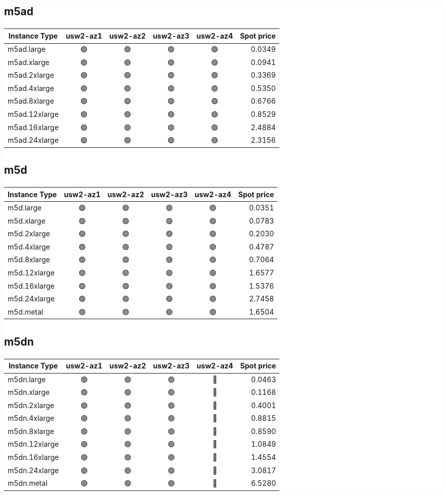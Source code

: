 
## m5ad

| Instance Type | usw2-az1 | usw2-az2 | usw2-az3 | usw2-az4 | Spot price |
| ------------- | :-------------: | :-------------: | :-------------: | :-------------: | -------------: |
| m5ad.large | :green_circle: | :green_circle: | :green_circle: | :green_circle: | 0.0349 |
| m5ad.xlarge | :green_circle: | :green_circle: | :green_circle: | :green_circle: | 0.0941 |
| m5ad.2xlarge | :green_circle: | :green_circle: | :green_circle: | :green_circle: | 0.3369 |
| m5ad.4xlarge | :green_circle: | :green_circle: | :green_circle: | :green_circle: | 0.5350 |
| m5ad.8xlarge | :green_circle: | :green_circle: | :green_circle: | :green_circle: | 0.6766 |
| m5ad.12xlarge | :green_circle: | :green_circle: | :green_circle: | :green_circle: | 0.8529 |
| m5ad.16xlarge | :green_circle: | :green_circle: | :green_circle: | :green_circle: | 2.4884 |
| m5ad.24xlarge | :green_circle: | :green_circle: | :green_circle: | :green_circle: | 2.3156 |


## m5d

| Instance Type | usw2-az1 | usw2-az2 | usw2-az3 | usw2-az4 | Spot price |
| ------------- | :-------------: | :-------------: | :-------------: | :-------------: | -------------: |
| m5d.large | :green_circle: | :green_circle: | :green_circle: | :green_circle: | 0.0351 |
| m5d.xlarge | :green_circle: | :green_circle: | :green_circle: | :green_circle: | 0.0783 |
| m5d.2xlarge | :green_circle: | :green_circle: | :green_circle: | :green_circle: | 0.2030 |
| m5d.4xlarge | :green_circle: | :green_circle: | :green_circle: | :green_circle: | 0.4787 |
| m5d.8xlarge | :green_circle: | :green_circle: | :green_circle: | :green_circle: | 0.7064 |
| m5d.12xlarge | :green_circle: | :green_circle: | :green_circle: | :green_circle: | 1.6577 |
| m5d.16xlarge | :green_circle: | :green_circle: | :green_circle: | :green_circle: | 1.5376 |
| m5d.24xlarge | :green_circle: | :green_circle: | :green_circle: | :green_circle: | 2.7458 |
| m5d.metal | :green_circle: | :green_circle: | :green_circle: | :green_circle: | 1.6504 |


## m5dn

| Instance Type | usw2-az1 | usw2-az2 | usw2-az3 | usw2-az4 | Spot price |
| ------------- | :-------------: | :-------------: | :-------------: | :-------------: | -------------: |
| m5dn.large | :green_circle: | :green_circle: | :green_circle: | :red_circle: | 0.0463 |
| m5dn.xlarge | :green_circle: | :green_circle: | :green_circle: | :red_circle: | 0.1168 |
| m5dn.2xlarge | :green_circle: | :green_circle: | :green_circle: | :red_circle: | 0.4001 |
| m5dn.4xlarge | :green_circle: | :green_circle: | :green_circle: | :red_circle: | 0.8815 |
| m5dn.8xlarge | :green_circle: | :green_circle: | :green_circle: | :red_circle: | 0.8590 |
| m5dn.12xlarge | :green_circle: | :green_circle: | :green_circle: | :red_circle: | 1.0849 |
| m5dn.16xlarge | :green_circle: | :green_circle: | :green_circle: | :red_circle: | 1.4554 |
| m5dn.24xlarge | :green_circle: | :green_circle: | :green_circle: | :red_circle: | 3.0817 |
| m5dn.metal | :green_circle: | :green_circle: | :green_circle: | :red_circle: | 6.5280 |
